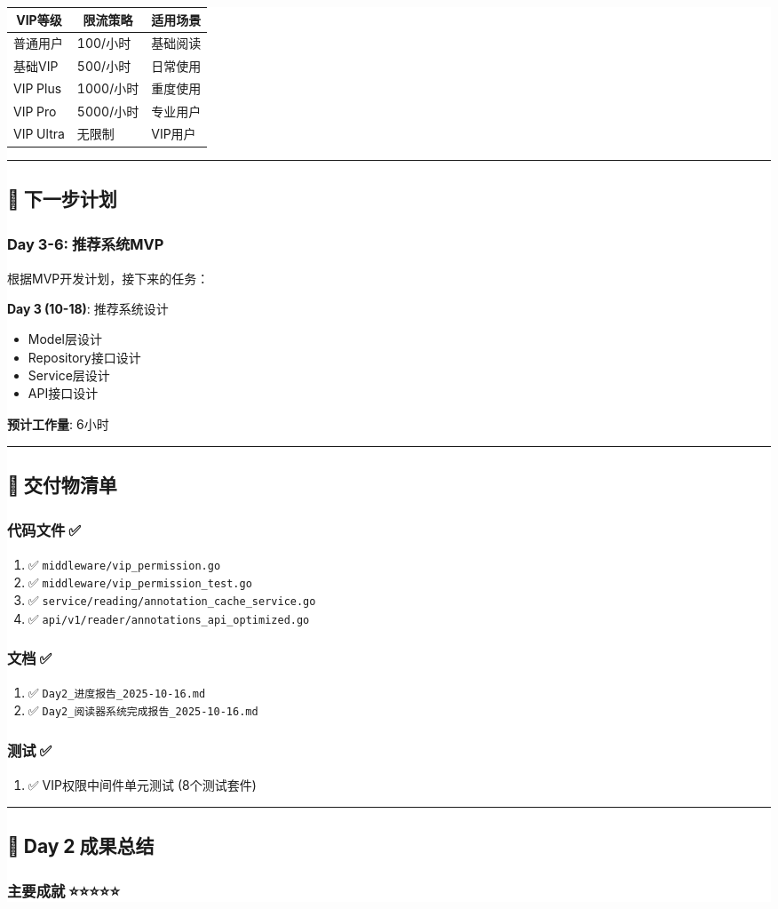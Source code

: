 | VIP等级 | 限流策略 | 适用场景 |
|--------|---------|---------|
| 普通用户 | 100/小时 | 基础阅读 |
| 基础VIP | 500/小时 | 日常使用 |
| VIP Plus | 1000/小时 | 重度使用 |
| VIP Pro | 5000/小时 | 专业用户 |
| VIP Ultra | 无限制 | VIP用户 |

---

## 🚀 下一步计划

### Day 3-6: 推荐系统MVP

根据MVP开发计划，接下来的任务：

**Day 3 (10-18)**: 推荐系统设计
- Model层设计
- Repository接口设计
- Service层设计
- API接口设计

**预计工作量**: 6小时

---

## 📝 交付物清单

### 代码文件 ✅
1. ✅ `middleware/vip_permission.go`
2. ✅ `middleware/vip_permission_test.go`
3. ✅ `service/reading/annotation_cache_service.go`
4. ✅ `api/v1/reader/annotations_api_optimized.go`

### 文档 ✅
1. ✅ `Day2_进度报告_2025-10-16.md`
2. ✅ `Day2_阅读器系统完成报告_2025-10-16.md`

### 测试 ✅
1. ✅ VIP权限中间件单元测试 (8个测试套件)

---

## 🎊 Day 2 成果总结

### 主要成就 ⭐⭐⭐⭐⭐
